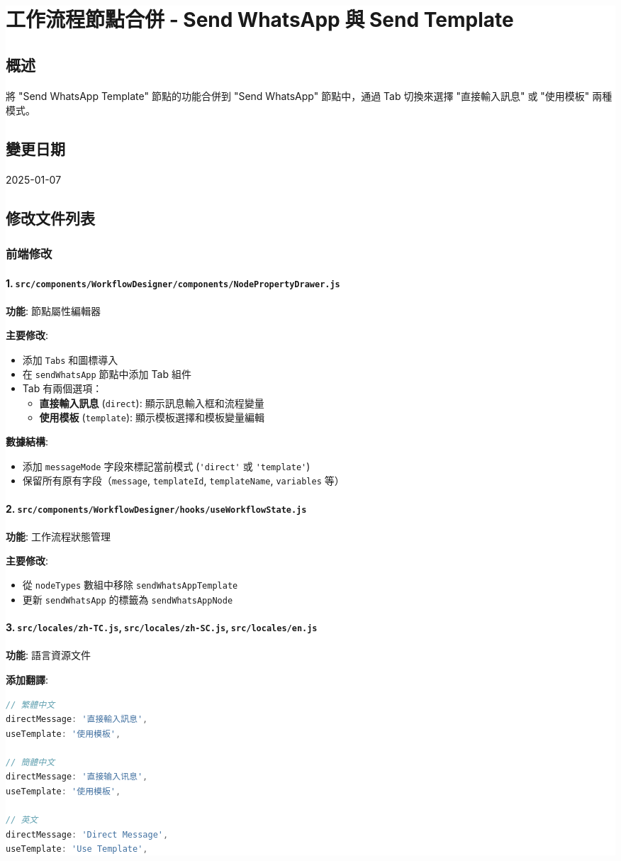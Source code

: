 # 工作流程節點合併 - Send WhatsApp 與 Send Template

## 概述
將 "Send WhatsApp Template" 節點的功能合併到 "Send WhatsApp" 節點中，通過 Tab 切換來選擇 "直接輸入訊息" 或 "使用模板" 兩種模式。

## 變更日期
2025-01-07

## 修改文件列表

### 前端修改

#### 1. `src/components/WorkflowDesigner/components/NodePropertyDrawer.js`
**功能**: 節點屬性編輯器

**主要修改**:
- 添加 `Tabs` 和圖標導入
- 在 `sendWhatsApp` 節點中添加 Tab 組件
- Tab 有兩個選項：
  - **直接輸入訊息** (`direct`): 顯示訊息輸入框和流程變量
  - **使用模板** (`template`): 顯示模板選擇和模板變量編輯

**數據結構**:
- 添加 `messageMode` 字段來標記當前模式 (`'direct'` 或 `'template'`)
- 保留所有原有字段（`message`, `templateId`, `templateName`, `variables` 等）

#### 2. `src/components/WorkflowDesigner/hooks/useWorkflowState.js`
**功能**: 工作流程狀態管理

**主要修改**:
- 從 `nodeTypes` 數組中移除 `sendWhatsAppTemplate`
- 更新 `sendWhatsApp` 的標籤為 `sendWhatsAppNode`

#### 3. `src/locales/zh-TC.js`, `src/locales/zh-SC.js`, `src/locales/en.js`
**功能**: 語言資源文件

**添加翻譯**:
```javascript
// 繁體中文
directMessage: '直接輸入訊息',
useTemplate: '使用模板',

// 簡體中文
directMessage: '直接输入讯息',
useTemplate: '使用模板',

// 英文
directMessage: 'Direct Message',
useTemplate: 'Use Template',
```
